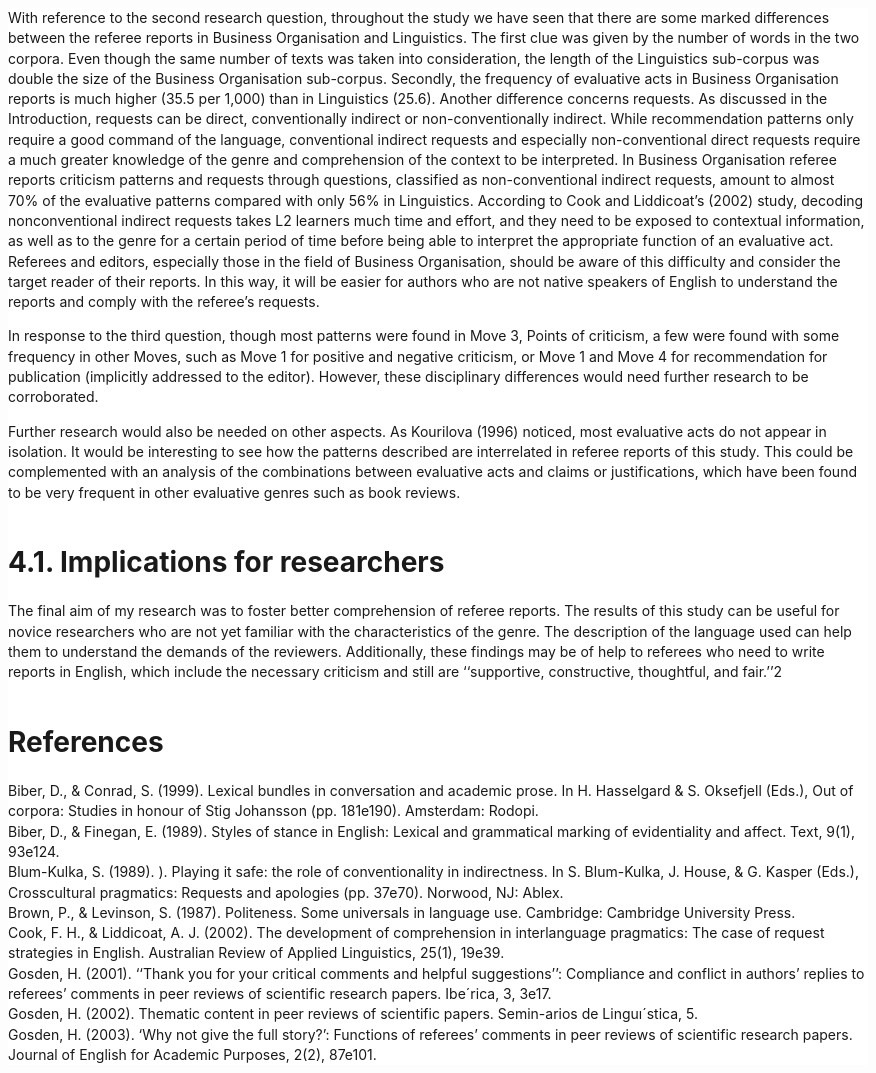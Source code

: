 With reference to the second research question, throughout the study we have seen that there are some marked differences between the referee reports in Business Organisation and Linguistics. The first clue was given by the number of words in the two corpora. Even though the same number of texts was taken into consideration, the length of the Linguistics sub-corpus was double the size of the Business Organisation sub-corpus. Secondly, the frequency of evaluative acts in Business Organisation reports is much higher (35.5 per 1,000) than in Linguistics (25.6). Another difference concerns requests. As discussed in the Introduction, requests can be direct, conventionally indirect or non-conventionally indirect. While recommendation patterns only require a good command of the language, conventional indirect requests and especially non-conventional direct requests require a much greater knowledge of the genre and comprehension of the context to be interpreted. In Business Organisation referee reports criticism patterns and requests through questions, classified as non-conventional indirect requests, amount to almost $70 \%$ of the evaluative patterns compared with only $56 \%$ in Linguistics. According to Cook and Liddicoat’s (2002) study, decoding nonconventional indirect requests takes L2 learners much time and effort, and they need to be exposed to contextual information, as well as to the genre for a certain period of time before being able to interpret the appropriate function of an evaluative act. Referees and editors, especially those in the field of Business Organisation, should be aware of this difficulty and consider the target reader of their reports. In this way, it will be easier for authors who are not native speakers of English to understand the reports and comply with the referee’s requests.

In response to the third question, though most patterns were found in Move 3, Points of criticism, a few were found with some frequency in other Moves, such as Move 1 for positive and negative criticism, or Move 1 and Move 4 for recommendation for publication (implicitly addressed to the editor). However, these disciplinary differences would need further research to be corroborated.

Further research would also be needed on other aspects. As Kourilova (1996) noticed, most evaluative acts do not appear in isolation. It would be interesting to see how the patterns described are interrelated in referee reports of this study. This could be complemented with an analysis of the combinations between evaluative acts and claims or justifications, which have been found to be very frequent in other evaluative genres such as book reviews.

# 4.1. Implications for researchers

The final aim of my research was to foster better comprehension of referee reports. The results of this study can be useful for novice researchers who are not yet familiar with the characteristics of the genre. The description of the language used can help them to understand the demands of the reviewers. Additionally, these findings may be of help to referees who need to write reports in English, which include the necessary criticism and still are ‘‘supportive, constructive, thoughtful, and fair.’’2

# References

Biber, D., & Conrad, S. (1999). Lexical bundles in conversation and academic prose. In H. Hasselgard & S. Oksefjell (Eds.), Out of corpora: Studies in honour of Stig Johansson (pp. 181e190). Amsterdam: Rodopi.   
Biber, D., & Finegan, E. (1989). Styles of stance in English: Lexical and grammatical marking of evidentiality and affect. Text, 9(1), 93e124.   
Blum-Kulka, S. (1989). ). Playing it safe: the role of conventionality in indirectness. In S. Blum-Kulka, J. House, & G. Kasper (Eds.), Crosscultural pragmatics: Requests and apologies (pp. 37e70). Norwood, NJ: Ablex.   
Brown, P., & Levinson, S. (1987). Politeness. Some universals in language use. Cambridge: Cambridge University Press.   
Cook, F. H., & Liddicoat, A. J. (2002). The development of comprehension in interlanguage pragmatics: The case of request strategies in English. Australian Review of Applied Linguistics, 25(1), 19e39.   
Gosden, H. (2001). ‘‘Thank you for your critical comments and helpful suggestions’’: Compliance and conflict in authors’ replies to referees’ comments in peer reviews of scientific research papers. Ibe´rica, 3, 3e17.   
Gosden, H. (2002). Thematic content in peer reviews of scientific papers. Semin-arios de Linguı´stica, 5.   
Gosden, H. (2003). ‘Why not give the full story?’: Functions of referees’ comments in peer reviews of scientific research papers. Journal of English for Academic Purposes, 2(2), 87e101.   